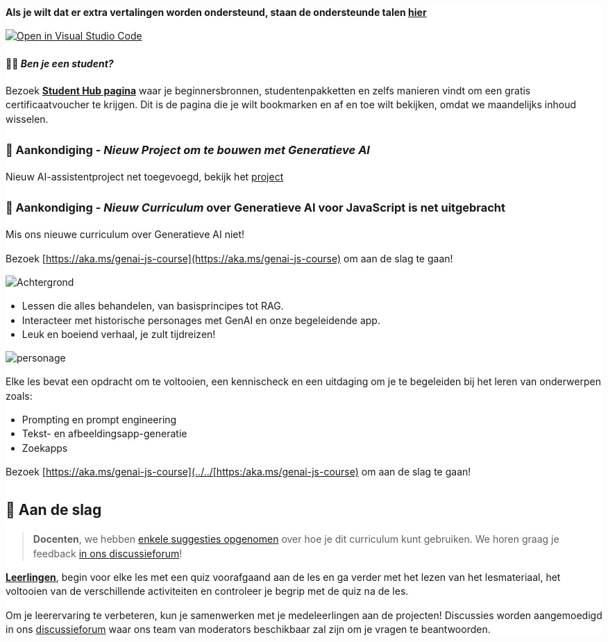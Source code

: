 **Als je wilt dat er extra vertalingen worden ondersteund, staan de ondersteunde talen [hier](https://github.com/Azure/co-op-translator/blob/main/getting_started/supported-languages.md)**

[![Open in Visual Studio Code](https://img.shields.io/static/v1?logo=visualstudiocode&label=&message=Open%20in%20Visual%20Studio%20Code&labelColor=2c2c32&color=007acc&logoColor=007acc)](https://open.vscode.dev/microsoft/Web-Dev-For-Beginners)

#### 🧑‍🎓 _Ben je een student?_

Bezoek [**Student Hub pagina**](https://docs.microsoft.com/learn/student-hub/?WT.mc_id=academic-77807-sagibbon) waar je beginnersbronnen, studentenpakketten en zelfs manieren vindt om een gratis certificaatvoucher te krijgen. Dit is de pagina die je wilt bookmarken en af en toe wilt bekijken, omdat we maandelijks inhoud wisselen.

### 📣 Aankondiging - _Nieuw Project om te bouwen met Generatieve AI_ 

Nieuw AI-assistentproject net toegevoegd, bekijk het [project](./09-chat-project/README.md)

### 📣 Aankondiging - _Nieuw Curriculum_ over Generatieve AI voor JavaScript is net uitgebracht

Mis ons nieuwe curriculum over Generatieve AI niet!

Bezoek [https://aka.ms/genai-js-course](https://aka.ms/genai-js-course) om aan de slag te gaan!

![Achtergrond](../../translated_images/background.148a8d43afde57303419a663f50daf586681bc2fabf833f66ef6954073983c66.nl.png)

- Lessen die alles behandelen, van basisprincipes tot RAG.
- Interacteer met historische personages met GenAI en onze begeleidende app.
- Leuk en boeiend verhaal, je zult tijdreizen!

![personage](../../translated_images/character.5c0dd8e067ffd693c16e2c5b7412ab075a2215ce31f998305639fa3a05e14fbe.nl.png)

Elke les bevat een opdracht om te voltooien, een kennischeck en een uitdaging om je te begeleiden bij het leren van onderwerpen zoals:
- Prompting en prompt engineering
- Tekst- en afbeeldingsapp-generatie
- Zoekapps

Bezoek [https://aka.ms/genai-js-course](../../[https:/aka.ms/genai-js-course) om aan de slag te gaan!



## 🌱 Aan de slag

> **Docenten**, we hebben [enkele suggesties opgenomen](for-teachers.md) over hoe je dit curriculum kunt gebruiken. We horen graag je feedback [in ons discussieforum](https://github.com/microsoft/Web-Dev-For-Beginners/discussions/categories/teacher-corner)!

**[Leerlingen](https://aka.ms/student-page/?WT.mc_id=academic-77807-sagibbon)**, begin voor elke les met een quiz voorafgaand aan de les en ga verder met het lezen van het lesmateriaal, het voltooien van de verschillende activiteiten en controleer je begrip met de quiz na de les.

Om je leerervaring te verbeteren, kun je samenwerken met je medeleerlingen aan de projecten! Discussies worden aangemoedigd in ons [discussieforum](https://github.com/microsoft/Web-Dev-For-Beginners/discussions) waar ons team van moderators beschikbaar zal zijn om je vragen te beantwoorden.
